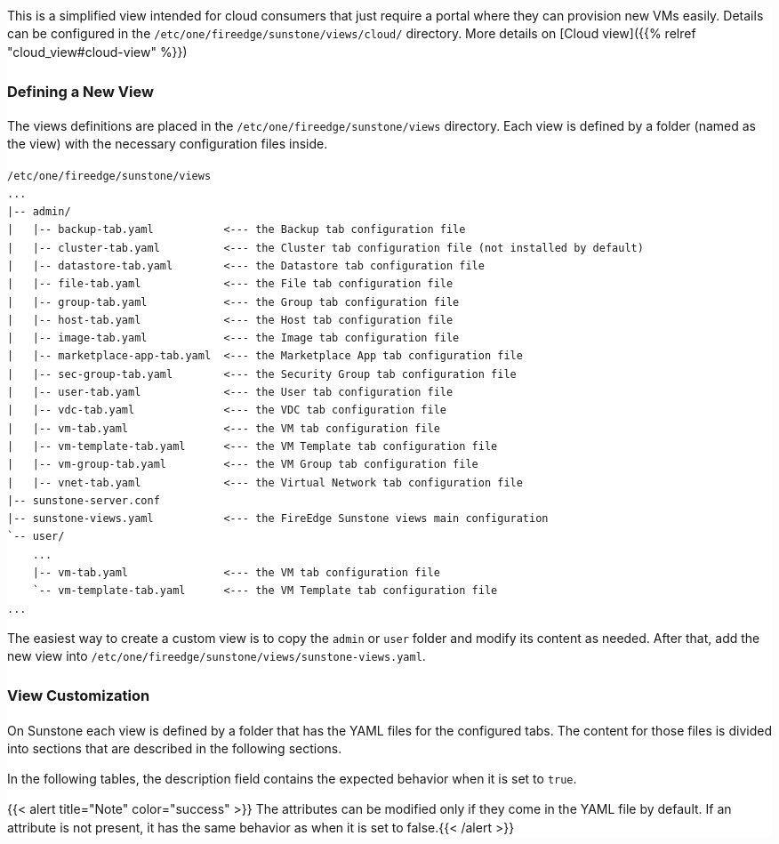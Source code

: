 This is a simplified view intended for cloud consumers that just require a portal where they can provision new VMs easily. Details can be configured in the `/etc/one/fireedge/sunstone/views/cloud/` directory. More details on [Cloud view]({{% relref "cloud_view#cloud-view" %}})

<a id="fireedge-sunstone-new-view"></a>

### Defining a New View

The views definitions are placed in the `/etc/one/fireedge/sunstone/views` directory. Each view is defined by a folder (named as the view) with the necessary configuration files inside.

```default
/etc/one/fireedge/sunstone/views
...
|-- admin/
|   |-- backup-tab.yaml           <--- the Backup tab configuration file
|   |-- cluster-tab.yaml          <--- the Cluster tab configuration file (not installed by default)
|   |-- datastore-tab.yaml        <--- the Datastore tab configuration file
|   |-- file-tab.yaml             <--- the File tab configuration file
|   |-- group-tab.yaml            <--- the Group tab configuration file
|   |-- host-tab.yaml             <--- the Host tab configuration file
|   |-- image-tab.yaml            <--- the Image tab configuration file
|   |-- marketplace-app-tab.yaml  <--- the Marketplace App tab configuration file
|   |-- sec-group-tab.yaml        <--- the Security Group tab configuration file
|   |-- user-tab.yaml             <--- the User tab configuration file
|   |-- vdc-tab.yaml              <--- the VDC tab configuration file
|   |-- vm-tab.yaml               <--- the VM tab configuration file
|   |-- vm-template-tab.yaml      <--- the VM Template tab configuration file
|   |-- vm-group-tab.yaml         <--- the VM Group tab configuration file
|   |-- vnet-tab.yaml             <--- the Virtual Network tab configuration file
|-- sunstone-server.conf
|-- sunstone-views.yaml           <--- the FireEdge Sunstone views main configuration
`-- user/
    ...
    |-- vm-tab.yaml               <--- the VM tab configuration file
    `-- vm-template-tab.yaml      <--- the VM Template tab configuration file
...
```

The easiest way to create a custom view is to copy the `admin` or `user` folder and modify its content as needed. After that, add the new view into `/etc/one/fireedge/sunstone/views/sunstone-views.yaml`.

### View Customization

On Sunstone each view is defined by a folder that has the YAML files for the configured tabs. The content for those files is divided into sections that are described in the following sections.

In the following tables, the description field contains the expected behavior when it is set to `true`.

{{< alert title="Note" color="success" >}}
The attributes can be modified only if they come in the YAML file by default. If an attribute is not present, it has the same behavior as when it is set to false.{{< /alert >}}
